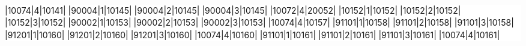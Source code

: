 |10074|4|10141|
|90004|1|10145|
|90004|2|10145|
|90004|3|10145|
|10072|4|20052|
|10152|1|10152|
|10152|2|10152|
|10152|3|10152|
|90002|1|10153|
|90002|2|10153|
|90002|3|10153|
|10074|4|10157|
|91101|1|10158|
|91101|2|10158|
|91101|3|10158|
|91201|1|10160|
|91201|2|10160|
|91201|3|10160|
|10074|4|10160|
|91101|1|10161|
|91101|2|10161|
|91101|3|10161|
|10074|4|10161|